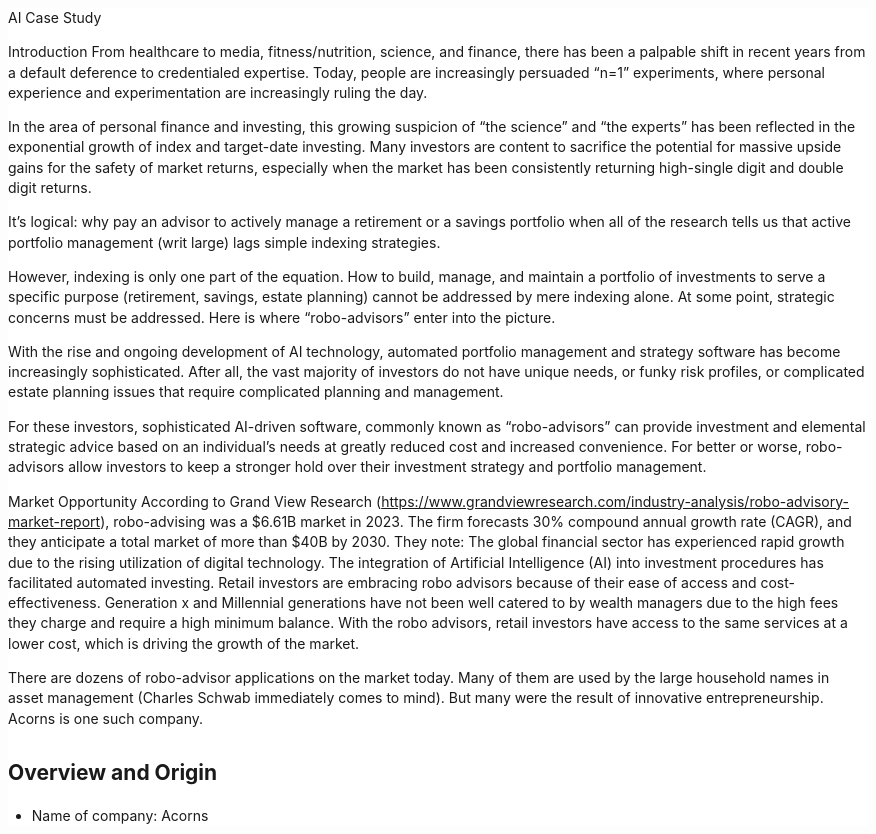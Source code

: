AI Case Study

Introduction
From healthcare to media, fitness/nutrition, science, and finance, there has been a palpable shift in recent years from a default deference to credentialed expertise. Today, people are increasingly persuaded “n=1” experiments, where personal experience and experimentation are increasingly ruling the day.

In the area of personal finance and investing, this growing suspicion of “the science” and “the experts” has been reflected in the exponential growth of index and target-date investing. Many investors are content to sacrifice the potential for massive upside gains for the safety of market returns, especially when the market has been consistently returning high-single digit and double digit returns.

It’s logical: why pay an advisor to actively manage a retirement or a savings portfolio when all of the research tells us that active portfolio management (writ large) lags simple indexing strategies.

However, indexing is only one part of the equation. How to build, manage, and maintain a portfolio of investments to serve a specific purpose (retirement, savings, estate planning) cannot be addressed by mere indexing alone. At some point, strategic concerns must be addressed.
Here is where “robo-advisors” enter into the picture.

With the rise and ongoing development of AI technology, automated portfolio management and strategy software has become increasingly sophisticated. After all, the vast majority of investors do not have unique needs, or funky risk profiles, or complicated estate planning issues that require complicated planning and management.

For these investors, sophisticated AI-driven software, commonly known as “robo-advisors” can provide investment and elemental strategic advice based on an individual’s needs at greatly reduced cost and increased convenience.
For better or worse, robo-advisors allow investors to keep a stronger hold over their investment strategy and portfolio management. 

Market Opportunity
According to Grand View Research (https://www.grandviewresearch.com/industry-analysis/robo-advisory-market-report), robo-advising was a $6.61B market in 2023. The firm forecasts 30% compound annual growth rate (CAGR), and they anticipate a total market of more than $40B by 2030. 
They note:
The global financial sector has experienced rapid growth due to the rising utilization of digital technology. The integration of Artificial Intelligence (AI) into investment procedures has facilitated automated investing. Retail investors are embracing robo advisors because of their ease of access and cost-effectiveness. Generation x and Millennial generations have not been well catered to by wealth managers due to the high fees they charge and require a high minimum balance. With the robo advisors, retail investors have access to the same services at a lower cost, which is driving the growth of the market.

There are dozens of robo-advisor applications on the market today. Many of them are used by the large household names in asset management (Charles Schwab immediately comes to mind). But many were the result of innovative entrepreneurship. 
Acorns is one such company.

## Overview and Origin
* Name of company: 
Acorns 
